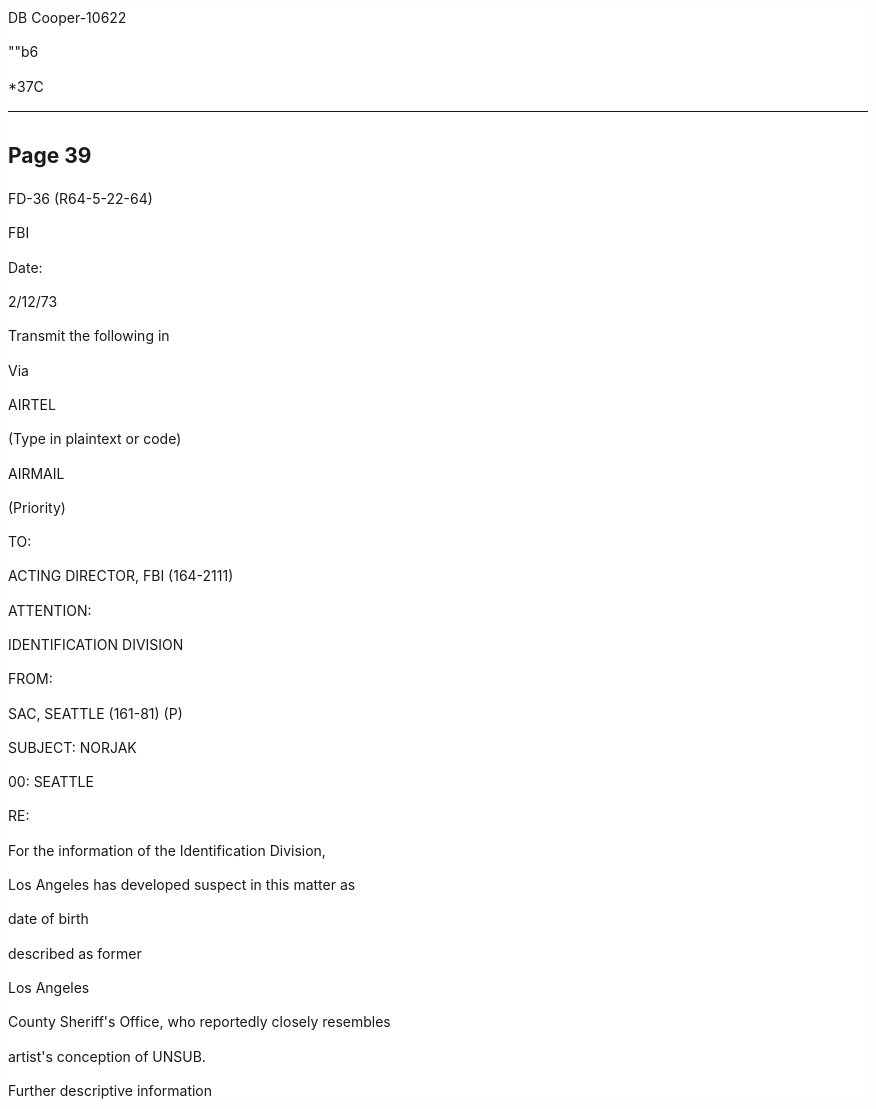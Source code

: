 DB Cooper-10622

""b6

*37C

---

## Page 39

FD-36 (R64-5-22-64)

FBI

Date:

2/12/73

Transmit the following in

Via

AIRTEL

(Type in plaintext or code)

AIRMAIL

(Priority)

TO:

ACTING DIRECTOR, FBI (164-2111)

ATTENTION:

IDENTIFICATION DIVISION

FROM:

SAC, SEATTLE (161-81) (P)

SUBJECT: NORJAK

00: SEATTLE

RE:

For the information of the Identification Division,

Los Angeles has developed suspect in this matter as

date of birth

described as former

Los Angeles

County Sheriff's Office, who reportedly closely resembles

artist's conception of UNSUB.

Further descriptive information
